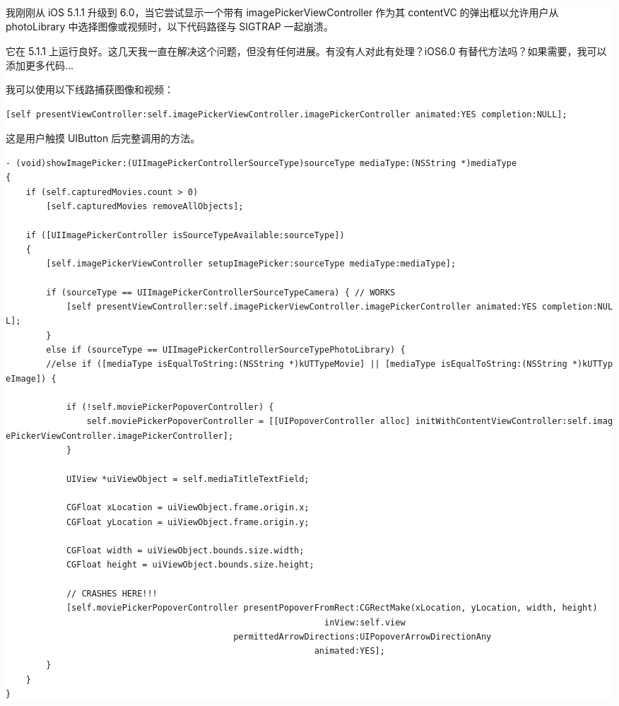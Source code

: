 我刚刚从 iOS 5.1.1 升级到 6.0，当它尝试显示一个带有 imagePickerViewController 作为其 contentVC 的弹出框以允许用户从 photoLibrary 中选择图像或视频时，以下代码路径与 SIGTRAP 一起崩溃。

它在 5.1.1 上运行良好。这几天我一直在解决这个问题，但没有任何进展。有没有人对此有处理？iOS6.0 有替代方法吗？如果需要，我可以添加更多代码...

我可以使用以下线路捕获图像和视频：

```
[self presentViewController:self.imagePickerViewController.imagePickerController animated:YES completion:NULL]; 
```

这是用户触摸 UIButton 后完整调用的方法。

```
- (void)showImagePicker:(UIImagePickerControllerSourceType)sourceType mediaType:(NSString *)mediaType
{
    if (self.capturedMovies.count > 0)
        [self.capturedMovies removeAllObjects];

    if ([UIImagePickerController isSourceTypeAvailable:sourceType])
    {
        [self.imagePickerViewController setupImagePicker:sourceType mediaType:mediaType];

        if (sourceType == UIImagePickerControllerSourceTypeCamera) { // WORKS
            [self presentViewController:self.imagePickerViewController.imagePickerController animated:YES completion:NULL];
        }
        else if (sourceType == UIImagePickerControllerSourceTypePhotoLibrary) { 
        //else if ([mediaType isEqualToString:(NSString *)kUTTypeMovie] || [mediaType isEqualToString:(NSString *)kUTTypeImage]) {

            if (!self.moviePickerPopoverController) {
                self.moviePickerPopoverController = [[UIPopoverController alloc] initWithContentViewController:self.imagePickerViewController.imagePickerController];
            }

            UIView *uiViewObject = self.mediaTitleTextField;

            CGFloat xLocation = uiViewObject.frame.origin.x;
            CGFloat yLocation = uiViewObject.frame.origin.y;

            CGFloat width = uiViewObject.bounds.size.width;
            CGFloat height = uiViewObject.bounds.size.height;

            // CRASHES HERE!!!
            [self.moviePickerPopoverController presentPopoverFromRect:CGRectMake(xLocation, yLocation, width, height)
                                                               inView:self.view
                                             permittedArrowDirections:UIPopoverArrowDirectionAny
                                                             animated:YES];
        }
    }
} 
```
